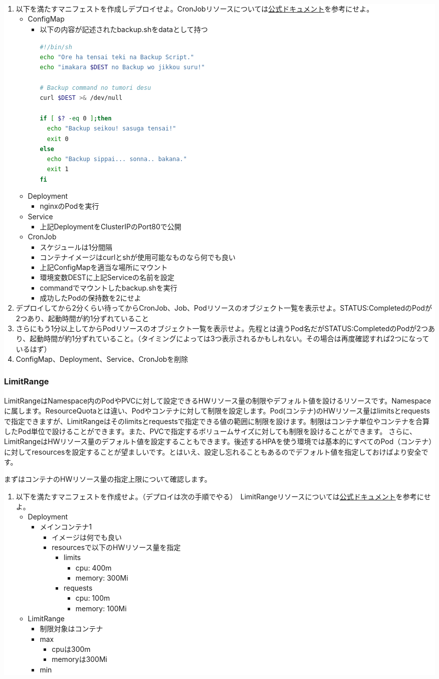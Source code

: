 1. 以下を満たすマニフェストを作成しデプロイせよ。CronJobリソースについては[公式ドキュメント](https://kubernetes.io/docs/tasks/job/automated-tasks-with-cron-jobs/)を参考にせよ。
   - ConfigMap
     - 以下の内容が記述されたbackup.shをdataとして持つ
       ``` sh
       #!/bin/sh
       echo "Ore ha tensai teki na Backup Script."
       echo "imakara $DEST no Backup wo jikkou suru!"

       # Backup command no tumori desu
       curl $DEST >& /dev/null
       
       if [ $? -eq 0 ];then
         echo "Backup seikou! sasuga tensai!"
         exit 0
       else
         echo "Backup sippai... sonna.. bakana."
         exit 1
       fi
       ```
   - Deployment
     - nginxのPodを実行
   - Service
     - 上記DeploymentをClusterIPのPort80で公開
   - CronJob
     - スケジュールは1分間隔
     - コンテナイメージはcurlとshが使用可能なものなら何でも良い
     - 上記ConfigMapを適当な場所にマウント
     - 環境変数DESTに上記Serviceの名前を設定
     - commandでマウントしたbackup.shを実行
     - 成功したPodの保持数を2にせよ
2. デプロイしてから2分くらい待ってからCronJob、Job、Podリソースのオブジェクト一覧を表示せよ。STATUS:CompletedのPodが2つあり、起動時間が約1分ずれていること
3. さらにもう1分以上してからPodリソースのオブジェクト一覧を表示せよ。先程とは違うPod名だがSTATUS:CompletedのPodが2つあり、起動時間が約1分ずれていること。（タイミングによっては3つ表示されるかもしれない。その場合は再度確認すれば2つになっているはず）
4. ConfigMap、Deployment、Service、CronJobを削除

### LimitRange
LimitRangeはNamespace内のPodやPVCに対して設定できるHWリソース量の制限やデフォルト値を設けるリソースです。Namespaceに属します。ResourceQuotaとは違い、Podやコンテナに対して制限を設定します。Pod(コンテナ)のHWリソース量はlimitsとrequestsで指定できますが、LimitRangeはそのlimitsとrequestsで指定できる値の範囲に制限を設けます。制限はコンテナ単位やコンテナを合算したPod単位で設けることができます。また、PVCで指定するボリュームサイズに対しても制限を設けることができます。
さらに、LimitRangeはHWリソース量のデフォルト値を設定することもできます。後述するHPAを使う環境では基本的にすべてのPod（コンテナ）に対してresourcesを設定することが望ましいです。とはいえ、設定し忘れることもあるのでデフォルト値を指定しておけばより安全です。

まずはコンテナのHWリソース量の指定上限について確認します。

1. 以下を満たすマニフェストを作成せよ。（デプロイは次の手順でやる）　LimitRangeリソースについては[公式ドキュメント](https://kubernetes.io/docs/concepts/policy/limit-range/)を参考にせよ。
   - Deployment
     - メインコンテナ1
       - イメージは何でも良い
       - resourcesで以下のHWリソース量を指定
         - limits
           - cpu: 400m
           - memory: 300Mi
         - requests
           - cpu: 100m
           - memory: 100Mi
   - LimitRange
     - 制限対象はコンテナ
     - max
       - cpuは300m
       - memoryは300Mi
     - min